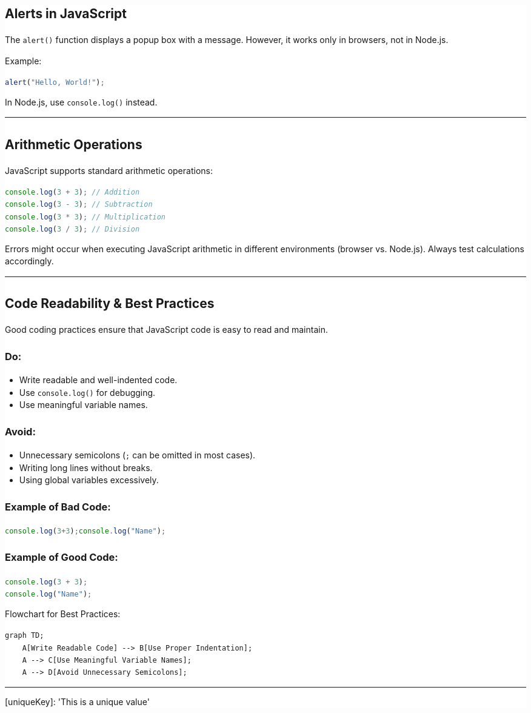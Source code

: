 ## Alerts in JavaScript
The `alert()` function displays a popup box with a message. However, it works only in browsers, not in Node.js.

Example:
```javascript
alert("Hello, World!");
```
In Node.js, use `console.log()` instead.

---

## Arithmetic Operations
JavaScript supports standard arithmetic operations:

```javascript
console.log(3 + 3); // Addition
console.log(3 - 3); // Subtraction
console.log(3 * 3); // Multiplication
console.log(3 / 3); // Division
```

Errors might occur when executing JavaScript arithmetic in different environments (browser vs. Node.js). Always test calculations accordingly.

---

## Code Readability & Best Practices
Good coding practices ensure that JavaScript code is easy to read and maintain.

### Do:
- Write readable and well-indented code.
- Use `console.log()` for debugging.
- Use meaningful variable names.

### Avoid:
- Unnecessary semicolons (`;` can be omitted in most cases).
- Writing long lines without breaks.
- Using global variables excessively.

### Example of Bad Code:
```javascript
console.log(3+3);console.log("Name");
```

### Example of Good Code:
```javascript
console.log(3 + 3);
console.log("Name");
```

Flowchart for Best Practices:
```mermaid
graph TD;
    A[Write Readable Code] --> B[Use Proper Indentation];
    A --> C[Use Meaningful Variable Names];
    A --> D[Avoid Unnecessary Semicolons];
```

---

  [uniqueKey]: 'This is a unique value'